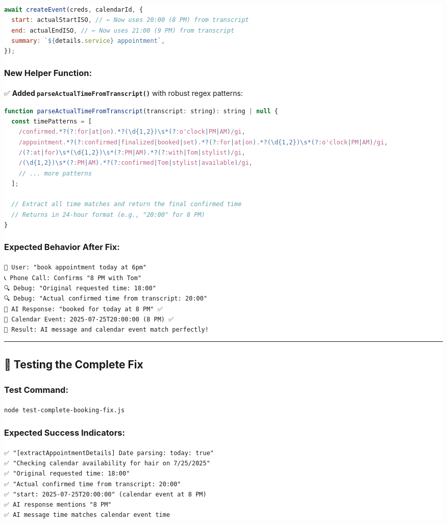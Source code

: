 ```javascript
await createEvent(creds, calendarId, {
  start: actualStartISO, // ← Now uses 20:00 (8 PM) from transcript
  end: actualEndISO, // ← Now uses 21:00 (9 PM) from transcript
  summary: `${details.service} appointment`,
});
```

### **New Helper Function:**

✅ **Added `parseActualTimeFromTranscript()`** with robust regex patterns:

```javascript
function parseActualTimeFromTranscript(transcript: string): string | null {
  const timePatterns = [
    /confirmed.*?(?:for|at|on).*?(\d{1,2})\s*(?:o'clock|PM|AM)/gi,
    /appointment.*?(?:confirmed|finalized|booked|set).*?(?:for|at|on).*?(\d{1,2})\s*(?:o'clock|PM|AM)/gi,
    /(?:at|for)\s*(\d{1,2})\s*(?:PM|AM).*?(?:with|Tom|stylist)/gi,
    /(\d{1,2})\s*(?:PM|AM).*?(?:confirmed|Tom|stylist|available)/gi,
    // ... more patterns
  ];

  // Extract all time matches and return the final confirmed time
  // Returns in 24-hour format (e.g., "20:00" for 8 PM)
}
```

### **Expected Behavior After Fix:**

```
👤 User: "book appointment today at 6pm"
📞 Phone Call: Confirms "8 PM with Tom"
🔍 Debug: "Original requested time: 18:00"
🔍 Debug: "Actual confirmed time from transcript: 20:00"
🤖 AI Response: "booked for today at 8 PM" ✅
📅 Calendar Event: 2025-07-25T20:00:00 (8 PM) ✅
🎯 Result: AI message and calendar event match perfectly!
```

---

## 🧪 **Testing the Complete Fix**

### **Test Command:**

```bash
node test-complete-booking-fix.js
```

### **Expected Success Indicators:**

```
✅ "[extractAppointmentDetails] Date parsing: today: true"
✅ "Checking calendar availability for hair on 7/25/2025"
✅ "Original requested time: 18:00"
✅ "Actual confirmed time from transcript: 20:00"
✅ "start: 2025-07-25T20:00:00" (calendar event at 8 PM)
✅ AI response mentions "8 PM"
✅ AI message time matches calendar event time
```
